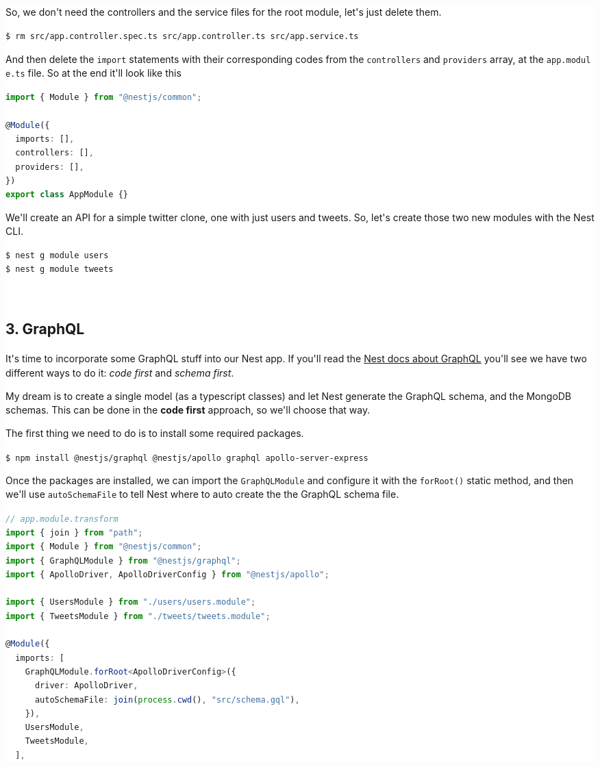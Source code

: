 So, we don't need the controllers and the service files for the root module, let's just delete them.

```bash
$ rm src/app.controller.spec.ts src/app.controller.ts src/app.service.ts
```

And then delete the `import` statements with their corresponding codes from the `controllers` and `providers` array, at the `app.module.ts` file. So at the end it'll look like this

```typescript
import { Module } from "@nestjs/common";

@Module({
  imports: [],
  controllers: [],
  providers: [],
})
export class AppModule {}
```

We'll create an API for a simple twitter clone, one with just users and tweets. So, let's create those two new modules with the Nest CLI.

```bash
$ nest g module users
$ nest g module tweets
```

&nbsp;

## 3. GraphQL

It's time to incorporate some GraphQL stuff into our Nest app. If you'll read the [Nest docs about GraphQL](https://docs.nestjs.com/graphql/quick-start) you'll see we have two different ways to do it: _code first_ and _schema first_.

My dream is to create a single model (as a typescript classes) and let Nest generate the GraphQL schema, and the MongoDB schemas. This can be done in the **code first** approach, so we'll choose that way.

The first thing we need to do is to install some required packages.

```bash
$ npm install @nestjs/graphql @nestjs/apollo graphql apollo-server-express
```

Once the packages are installed, we can import the `GraphQLModule` and configure it with the `forRoot()` static method, and then we'll use `autoSchemaFile` to tell Nest where to auto create the the GraphQL schema file.

```typescript
// app.module.transform
import { join } from "path";
import { Module } from "@nestjs/common";
import { GraphQLModule } from "@nestjs/graphql";
import { ApolloDriver, ApolloDriverConfig } from "@nestjs/apollo";

import { UsersModule } from "./users/users.module";
import { TweetsModule } from "./tweets/tweets.module";

@Module({
  imports: [
    GraphQLModule.forRoot<ApolloDriverConfig>({
      driver: ApolloDriver,
      autoSchemaFile: join(process.cwd(), "src/schema.gql"),
    }),
    UsersModule,
    TweetsModule,
  ],
```